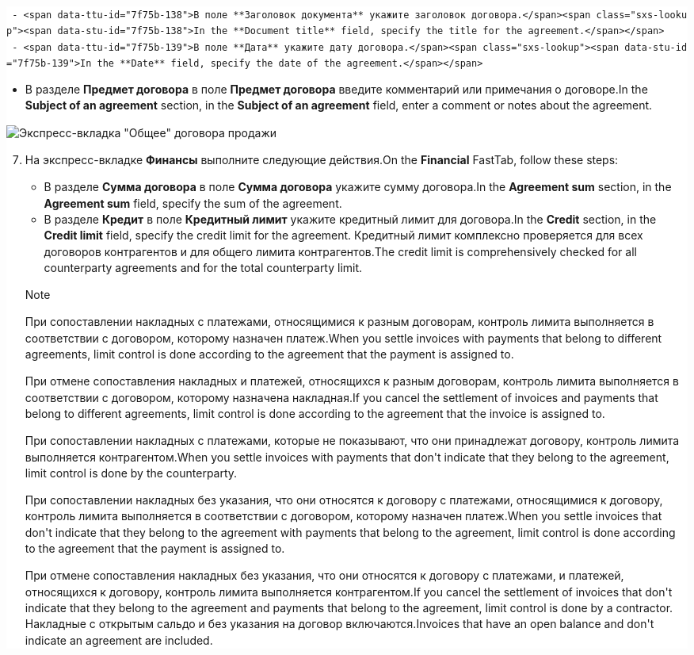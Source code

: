      - <span data-ttu-id="7f75b-138">В поле **Заголовок документа** укажите заголовок договора.</span><span class="sxs-lookup"><span data-stu-id="7f75b-138">In the **Document title** field, specify the title for the agreement.</span></span>
     - <span data-ttu-id="7f75b-139">В поле **Дата** укажите дату договора.</span><span class="sxs-lookup"><span data-stu-id="7f75b-139">In the **Date** field, specify the date of the agreement.</span></span>

  -   <span data-ttu-id="7f75b-140">В разделе **Предмет договора** в поле **Предмет договора** введите комментарий или примечания о договоре.</span><span class="sxs-lookup"><span data-stu-id="7f75b-140">In the **Subject of an agreement** section, in the **Subject of an agreement** field, enter a comment or notes about the agreement.</span></span>

   ![Экспресс-вкладка "Общее" договора продажи](media/5_Sales_agreements.png)

7. <span data-ttu-id="7f75b-142">На экспресс-вкладке **Финансы** выполните следующие действия.</span><span class="sxs-lookup"><span data-stu-id="7f75b-142">On the **Financial** FastTab, follow these steps:</span></span>

    - <span data-ttu-id="7f75b-143">В разделе **Сумма договора** в поле **Сумма договора** укажите сумму договора.</span><span class="sxs-lookup"><span data-stu-id="7f75b-143">In the **Agreement sum** section, in the **Agreement sum** field, specify the sum of the agreement.</span></span>
    - <span data-ttu-id="7f75b-144">В разделе **Кредит** в поле **Кредитный лимит** укажите кредитный лимит для договора.</span><span class="sxs-lookup"><span data-stu-id="7f75b-144">In the **Credit** section, in the **Credit limit** field, specify the credit limit for the agreement.</span></span> <span data-ttu-id="7f75b-145">Кредитный лимит комплексно проверяется для всех договоров контрагентов и для общего лимита контрагентов.</span><span class="sxs-lookup"><span data-stu-id="7f75b-145">The credit limit is comprehensively checked for all counterparty agreements and for the total counterparty limit.</span></span>


    > [!NOTE]
    > <span data-ttu-id="7f75b-146">При сопоставлении накладных с платежами, относящимися к разным договорам, контроль лимита выполняется в соответствии с договором, которому назначен платеж.</span><span class="sxs-lookup"><span data-stu-id="7f75b-146">When you settle invoices with payments that belong to different agreements, limit control is done according to the agreement that the payment is assigned to.</span></span>
    >
    > <span data-ttu-id="7f75b-147">При отмене сопоставления накладных и платежей, относящихся к разным договорам, контроль лимита выполняется в соответствии с договором, которому назначена накладная.</span><span class="sxs-lookup"><span data-stu-id="7f75b-147">If you cancel the settlement of invoices and payments that belong to different agreements, limit control is done according to the agreement that the invoice is assigned to.</span></span>
    >
    > <span data-ttu-id="7f75b-148">При сопоставлении накладных с платежами, которые не показывают, что они принадлежат договору, контроль лимита выполняется контрагентом.</span><span class="sxs-lookup"><span data-stu-id="7f75b-148">When you settle invoices with payments that don't indicate that they belong to the agreement, limit control is done by the counterparty.</span></span>
    >
    > <span data-ttu-id="7f75b-149">При сопоставлении накладных без указания, что они относятся к договору с платежами, относящимися к договору, контроль лимита выполняется в соответствии с договором, которому назначен платеж.</span><span class="sxs-lookup"><span data-stu-id="7f75b-149">When you settle invoices that don't indicate that they belong to the agreement with payments that belong to the agreement, limit control is done according to the agreement that the payment is assigned to.</span></span>
    >
    > <span data-ttu-id="7f75b-150">При отмене сопоставления накладных без указания, что они относятся к договору с платежами, и платежей, относящихся к договору, контроль лимита выполняется контрагентом.</span><span class="sxs-lookup"><span data-stu-id="7f75b-150">If you cancel the settlement of invoices that don't indicate that they belong to the agreement and payments that belong to the agreement, limit control is done by a contractor.</span></span> <span data-ttu-id="7f75b-151">Накладные с открытым сальдо и без указания на договор включаются.</span><span class="sxs-lookup"><span data-stu-id="7f75b-151">Invoices that have an open balance and don't indicate an agreement are included.</span></span>
